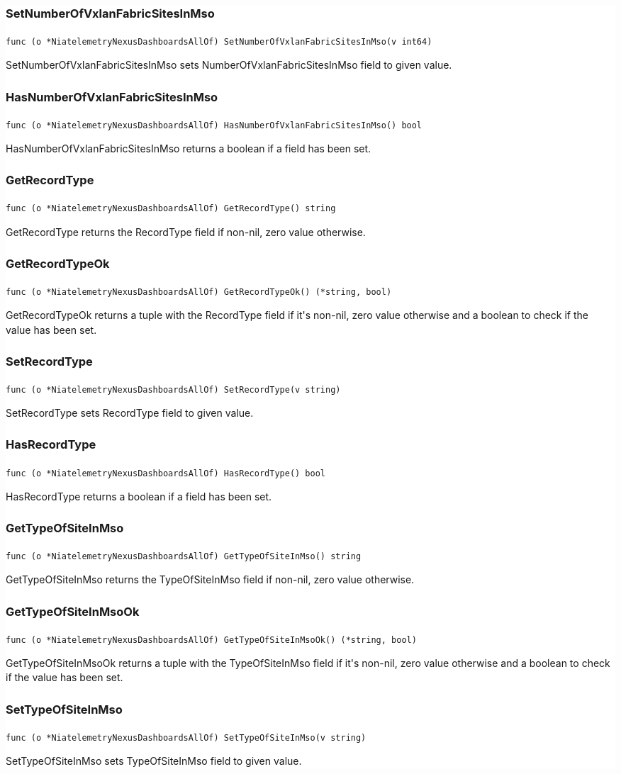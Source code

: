 ### SetNumberOfVxlanFabricSitesInMso

`func (o *NiatelemetryNexusDashboardsAllOf) SetNumberOfVxlanFabricSitesInMso(v int64)`

SetNumberOfVxlanFabricSitesInMso sets NumberOfVxlanFabricSitesInMso field to given value.

### HasNumberOfVxlanFabricSitesInMso

`func (o *NiatelemetryNexusDashboardsAllOf) HasNumberOfVxlanFabricSitesInMso() bool`

HasNumberOfVxlanFabricSitesInMso returns a boolean if a field has been set.

### GetRecordType

`func (o *NiatelemetryNexusDashboardsAllOf) GetRecordType() string`

GetRecordType returns the RecordType field if non-nil, zero value otherwise.

### GetRecordTypeOk

`func (o *NiatelemetryNexusDashboardsAllOf) GetRecordTypeOk() (*string, bool)`

GetRecordTypeOk returns a tuple with the RecordType field if it's non-nil, zero value otherwise
and a boolean to check if the value has been set.

### SetRecordType

`func (o *NiatelemetryNexusDashboardsAllOf) SetRecordType(v string)`

SetRecordType sets RecordType field to given value.

### HasRecordType

`func (o *NiatelemetryNexusDashboardsAllOf) HasRecordType() bool`

HasRecordType returns a boolean if a field has been set.

### GetTypeOfSiteInMso

`func (o *NiatelemetryNexusDashboardsAllOf) GetTypeOfSiteInMso() string`

GetTypeOfSiteInMso returns the TypeOfSiteInMso field if non-nil, zero value otherwise.

### GetTypeOfSiteInMsoOk

`func (o *NiatelemetryNexusDashboardsAllOf) GetTypeOfSiteInMsoOk() (*string, bool)`

GetTypeOfSiteInMsoOk returns a tuple with the TypeOfSiteInMso field if it's non-nil, zero value otherwise
and a boolean to check if the value has been set.

### SetTypeOfSiteInMso

`func (o *NiatelemetryNexusDashboardsAllOf) SetTypeOfSiteInMso(v string)`

SetTypeOfSiteInMso sets TypeOfSiteInMso field to given value.

